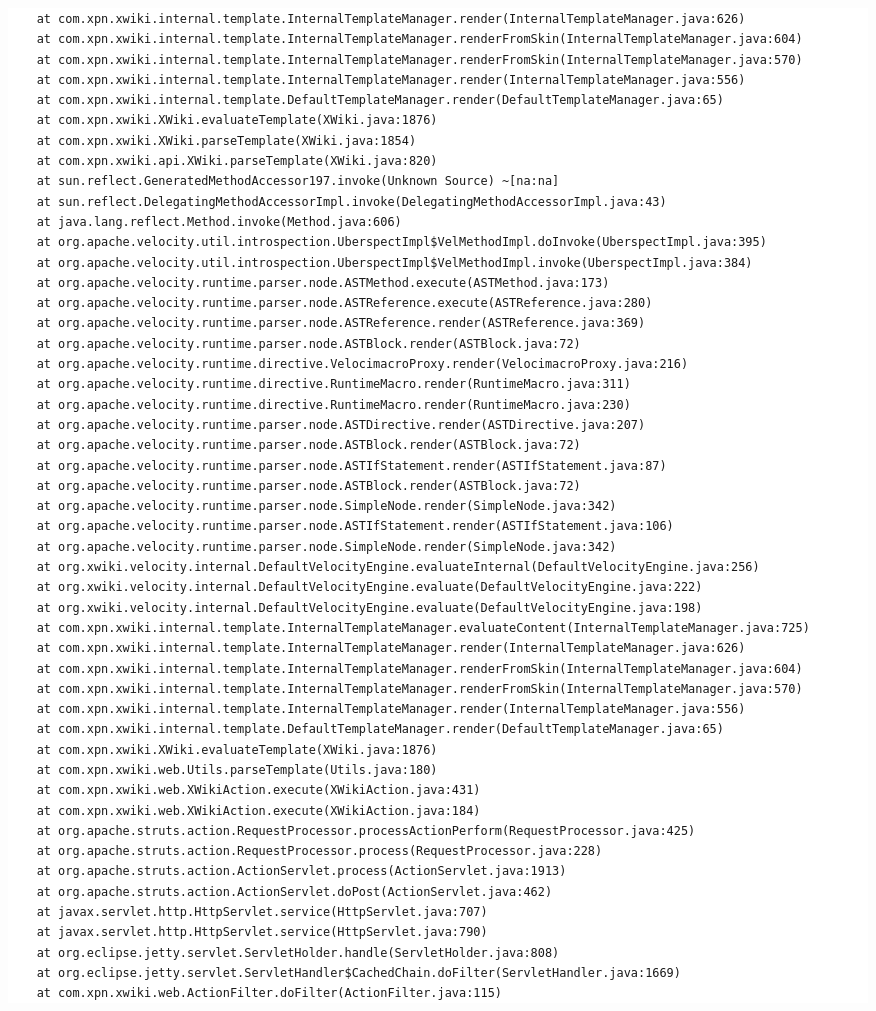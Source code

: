 ```
	at com.xpn.xwiki.internal.template.InternalTemplateManager.render(InternalTemplateManager.java:626)
	at com.xpn.xwiki.internal.template.InternalTemplateManager.renderFromSkin(InternalTemplateManager.java:604)
	at com.xpn.xwiki.internal.template.InternalTemplateManager.renderFromSkin(InternalTemplateManager.java:570)
	at com.xpn.xwiki.internal.template.InternalTemplateManager.render(InternalTemplateManager.java:556)
	at com.xpn.xwiki.internal.template.DefaultTemplateManager.render(DefaultTemplateManager.java:65)
	at com.xpn.xwiki.XWiki.evaluateTemplate(XWiki.java:1876)
	at com.xpn.xwiki.XWiki.parseTemplate(XWiki.java:1854)
	at com.xpn.xwiki.api.XWiki.parseTemplate(XWiki.java:820)
	at sun.reflect.GeneratedMethodAccessor197.invoke(Unknown Source) ~[na:na]
	at sun.reflect.DelegatingMethodAccessorImpl.invoke(DelegatingMethodAccessorImpl.java:43)
	at java.lang.reflect.Method.invoke(Method.java:606)
	at org.apache.velocity.util.introspection.UberspectImpl$VelMethodImpl.doInvoke(UberspectImpl.java:395)
	at org.apache.velocity.util.introspection.UberspectImpl$VelMethodImpl.invoke(UberspectImpl.java:384)
	at org.apache.velocity.runtime.parser.node.ASTMethod.execute(ASTMethod.java:173)
	at org.apache.velocity.runtime.parser.node.ASTReference.execute(ASTReference.java:280)
	at org.apache.velocity.runtime.parser.node.ASTReference.render(ASTReference.java:369)
	at org.apache.velocity.runtime.parser.node.ASTBlock.render(ASTBlock.java:72)
	at org.apache.velocity.runtime.directive.VelocimacroProxy.render(VelocimacroProxy.java:216)
	at org.apache.velocity.runtime.directive.RuntimeMacro.render(RuntimeMacro.java:311)
	at org.apache.velocity.runtime.directive.RuntimeMacro.render(RuntimeMacro.java:230)
	at org.apache.velocity.runtime.parser.node.ASTDirective.render(ASTDirective.java:207)
	at org.apache.velocity.runtime.parser.node.ASTBlock.render(ASTBlock.java:72)
	at org.apache.velocity.runtime.parser.node.ASTIfStatement.render(ASTIfStatement.java:87)
	at org.apache.velocity.runtime.parser.node.ASTBlock.render(ASTBlock.java:72)
	at org.apache.velocity.runtime.parser.node.SimpleNode.render(SimpleNode.java:342)
	at org.apache.velocity.runtime.parser.node.ASTIfStatement.render(ASTIfStatement.java:106)
	at org.apache.velocity.runtime.parser.node.SimpleNode.render(SimpleNode.java:342)
	at org.xwiki.velocity.internal.DefaultVelocityEngine.evaluateInternal(DefaultVelocityEngine.java:256)
	at org.xwiki.velocity.internal.DefaultVelocityEngine.evaluate(DefaultVelocityEngine.java:222)
	at org.xwiki.velocity.internal.DefaultVelocityEngine.evaluate(DefaultVelocityEngine.java:198)
	at com.xpn.xwiki.internal.template.InternalTemplateManager.evaluateContent(InternalTemplateManager.java:725)
	at com.xpn.xwiki.internal.template.InternalTemplateManager.render(InternalTemplateManager.java:626)
	at com.xpn.xwiki.internal.template.InternalTemplateManager.renderFromSkin(InternalTemplateManager.java:604)
	at com.xpn.xwiki.internal.template.InternalTemplateManager.renderFromSkin(InternalTemplateManager.java:570)
	at com.xpn.xwiki.internal.template.InternalTemplateManager.render(InternalTemplateManager.java:556)
	at com.xpn.xwiki.internal.template.DefaultTemplateManager.render(DefaultTemplateManager.java:65)
	at com.xpn.xwiki.XWiki.evaluateTemplate(XWiki.java:1876)
	at com.xpn.xwiki.web.Utils.parseTemplate(Utils.java:180)
	at com.xpn.xwiki.web.XWikiAction.execute(XWikiAction.java:431)
	at com.xpn.xwiki.web.XWikiAction.execute(XWikiAction.java:184)
	at org.apache.struts.action.RequestProcessor.processActionPerform(RequestProcessor.java:425)
	at org.apache.struts.action.RequestProcessor.process(RequestProcessor.java:228)
	at org.apache.struts.action.ActionServlet.process(ActionServlet.java:1913)
	at org.apache.struts.action.ActionServlet.doPost(ActionServlet.java:462)
	at javax.servlet.http.HttpServlet.service(HttpServlet.java:707)
	at javax.servlet.http.HttpServlet.service(HttpServlet.java:790)
	at org.eclipse.jetty.servlet.ServletHolder.handle(ServletHolder.java:808)
	at org.eclipse.jetty.servlet.ServletHandler$CachedChain.doFilter(ServletHandler.java:1669)
	at com.xpn.xwiki.web.ActionFilter.doFilter(ActionFilter.java:115)
```